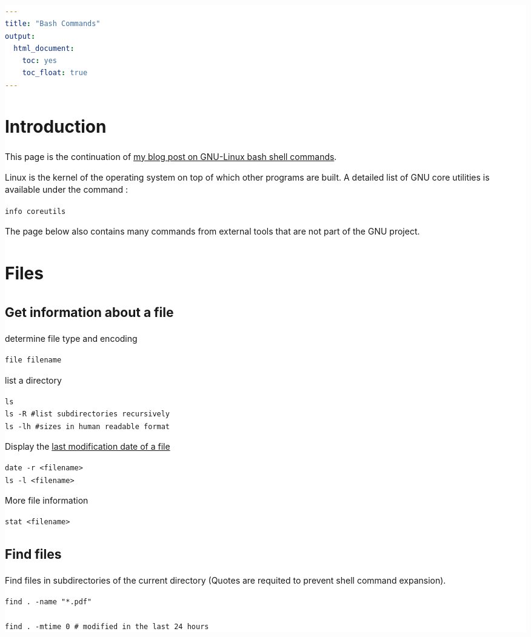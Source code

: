 ```yaml
---
title: "Bash Commands"
output: 
  html_document: 
    toc: yes
    toc_float: true
---
```


# Introduction
This page is the continuation of [my blog post on GNU-Linux bash shell commands](https://paulremote.blogspot.de/2014/01/linux-shell-commands.html).


Linux is the kernel of the operating system on top of which other programs are built. A detailed list of GNU core utilities is available under the command :

    info coreutils 

The page below also contains many commands from external tools 
that are not part of the GNU project.

# Files 


## Get information about a file
determine file type and encoding

    file filename

list a directory

    ls
    ls -R #list subdirectories recursively
    ls -lh #sizes in human readable format

Display the [last modification date of a file](https://stackoverflow.com/questions/16391208/print-a-files-last-modified-date-in-bash)

    date -r <filename>
    ls -l <filename>
    
More file information

    stat <filename>
    
## Find files
Find files in subdirectories of the current directory (Quotes are requited to prevent shell command expansion).

    find . -name "*.pdf" 

    find . -mtime 0 # modified in the last 24 hours
